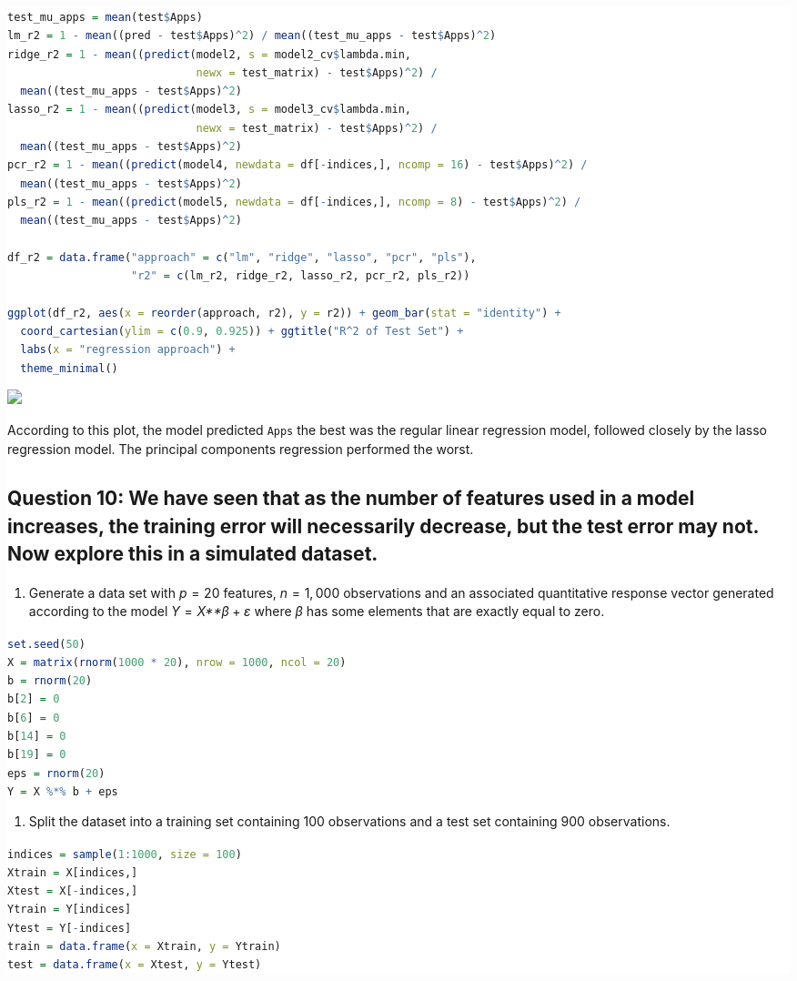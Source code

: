 ``` r
test_mu_apps = mean(test$Apps)
lm_r2 = 1 - mean((pred - test$Apps)^2) / mean((test_mu_apps - test$Apps)^2)
ridge_r2 = 1 - mean((predict(model2, s = model2_cv$lambda.min, 
                             newx = test_matrix) - test$Apps)^2) / 
  mean((test_mu_apps - test$Apps)^2)
lasso_r2 = 1 - mean((predict(model3, s = model3_cv$lambda.min, 
                             newx = test_matrix) - test$Apps)^2) / 
  mean((test_mu_apps - test$Apps)^2)
pcr_r2 = 1 - mean((predict(model4, newdata = df[-indices,], ncomp = 16) - test$Apps)^2) / 
  mean((test_mu_apps - test$Apps)^2)
pls_r2 = 1 - mean((predict(model5, newdata = df[-indices,], ncomp = 8) - test$Apps)^2) / 
  mean((test_mu_apps - test$Apps)^2)

df_r2 = data.frame("approach" = c("lm", "ridge", "lasso", "pcr", "pls"),
                   "r2" = c(lm_r2, ridge_r2, lasso_r2, pcr_r2, pls_r2))

ggplot(df_r2, aes(x = reorder(approach, r2), y = r2)) + geom_bar(stat = "identity") +
  coord_cartesian(ylim = c(0.9, 0.925)) + ggtitle("R^2 of Test Set") + 
  labs(x = "regression approach") + 
  theme_minimal()
```

![](LinearModelSelectionAndRegularization_Exercises_Ch6_files/figure-markdown_github/unnamed-chunk-27-1.png)

According to this plot, the model predicted `Apps` the best was the regular linear regression model, followed closely by the lasso regression model. The principal components regression performed the worst.

Question 10: We have seen that as the number of features used in a model increases, the training error will necessarily decrease, but the test error may not. Now explore this in a simulated dataset.
------------------------------------------------------------------------------------------------------------------------------------------------------------------------------------------------------

1.  Generate a data set with *p* = 20 features, *n* = 1, 000 observations and an associated quantitative response vector generated according to the model
    *Y* = *X**β* + *ε*
     where *β* has some elements that are exactly equal to zero.

``` r
set.seed(50)
X = matrix(rnorm(1000 * 20), nrow = 1000, ncol = 20)
b = rnorm(20)
b[2] = 0
b[6] = 0
b[14] = 0
b[19] = 0
eps = rnorm(20)
Y = X %*% b + eps
```

1.  Split the dataset into a training set containing 100 observations and a test set containing 900 observations.

``` r
indices = sample(1:1000, size = 100)
Xtrain = X[indices,]
Xtest = X[-indices,]
Ytrain = Y[indices]
Ytest = Y[-indices]
train = data.frame(x = Xtrain, y = Ytrain)
test = data.frame(x = Xtest, y = Ytest)
```
